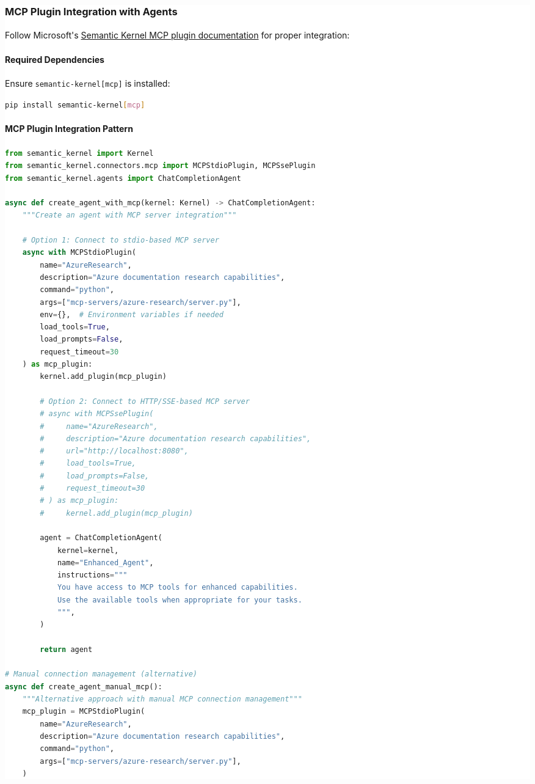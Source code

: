 ### MCP Plugin Integration with Agents
Follow Microsoft's [Semantic Kernel MCP plugin documentation](https://learn.microsoft.com/en-us/semantic-kernel/concepts/plugins/adding-mcp-plugins?pivots=programming-language-python) for proper integration:

#### Required Dependencies
Ensure `semantic-kernel[mcp]` is installed:
```bash
pip install semantic-kernel[mcp]
```

#### MCP Plugin Integration Pattern
```python
from semantic_kernel import Kernel
from semantic_kernel.connectors.mcp import MCPStdioPlugin, MCPSsePlugin
from semantic_kernel.agents import ChatCompletionAgent

async def create_agent_with_mcp(kernel: Kernel) -> ChatCompletionAgent:
    """Create an agent with MCP server integration"""
    
    # Option 1: Connect to stdio-based MCP server
    async with MCPStdioPlugin(
        name="AzureResearch",
        description="Azure documentation research capabilities",
        command="python",
        args=["mcp-servers/azure-research/server.py"],
        env={},  # Environment variables if needed
        load_tools=True,
        load_prompts=False,
        request_timeout=30
    ) as mcp_plugin:
        kernel.add_plugin(mcp_plugin)
        
        # Option 2: Connect to HTTP/SSE-based MCP server
        # async with MCPSsePlugin(
        #     name="AzureResearch",
        #     description="Azure documentation research capabilities", 
        #     url="http://localhost:8080",
        #     load_tools=True,
        #     load_prompts=False,
        #     request_timeout=30
        # ) as mcp_plugin:
        #     kernel.add_plugin(mcp_plugin)
        
        agent = ChatCompletionAgent(
            kernel=kernel,
            name="Enhanced_Agent",
            instructions="""
            You have access to MCP tools for enhanced capabilities.
            Use the available tools when appropriate for your tasks.
            """,
        )
        
        return agent

# Manual connection management (alternative)
async def create_agent_manual_mcp():
    """Alternative approach with manual MCP connection management"""
    mcp_plugin = MCPStdioPlugin(
        name="AzureResearch",
        description="Azure documentation research capabilities",
        command="python",
        args=["mcp-servers/azure-research/server.py"],
    )
```